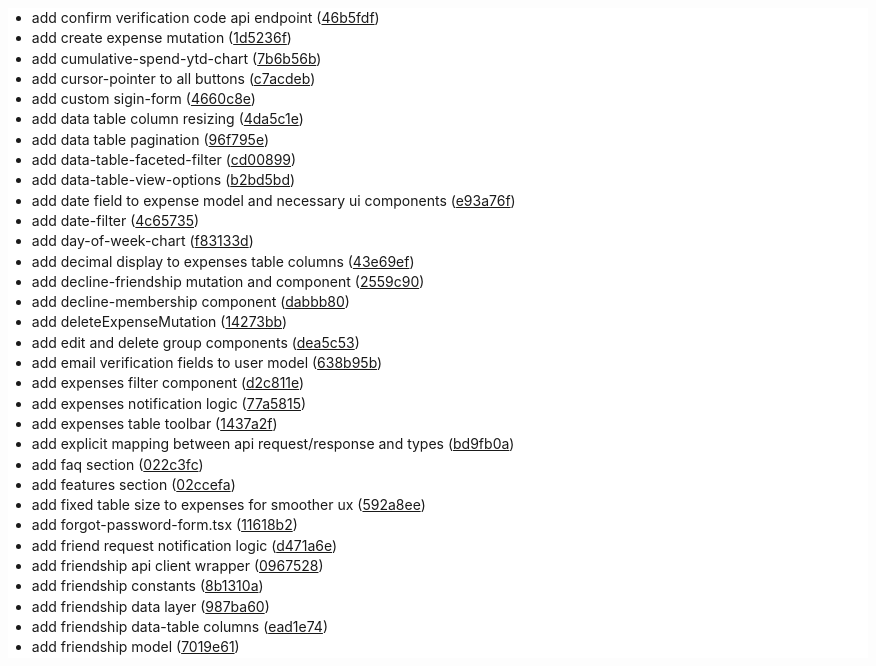 * add confirm verification code api endpoint ([46b5fdf](https://github.com/joaoc-dev/blueledger/commit/46b5fdf4236ccb776305f15688992a2721ba5e33))
* add create expense mutation ([1d5236f](https://github.com/joaoc-dev/blueledger/commit/1d5236f633ac9a9cf53cb06f91b8b57718fd787d))
* add cumulative-spend-ytd-chart ([7b6b56b](https://github.com/joaoc-dev/blueledger/commit/7b6b56b09c986e112fd186a179d2cd53b008783b))
* add cursor-pointer to all buttons ([c7acdeb](https://github.com/joaoc-dev/blueledger/commit/c7acdeb9c4eccd2eb02dbbf79a16e070014383f1))
* add custom sigin-form ([4660c8e](https://github.com/joaoc-dev/blueledger/commit/4660c8eb650ff0149bcae2d164bae5cd3dee1072))
* add data table column resizing ([4da5c1e](https://github.com/joaoc-dev/blueledger/commit/4da5c1ec70073b5a822e5ae5d18563f90798c4a6))
* add data table pagination ([96f795e](https://github.com/joaoc-dev/blueledger/commit/96f795e9ba90a8a4914449a21d4f4afe78746616))
* add data-table-faceted-filter ([cd00899](https://github.com/joaoc-dev/blueledger/commit/cd0089972c82c4b5e60a685cf858ebc06f499e3b))
* add data-table-view-options ([b2bd5bd](https://github.com/joaoc-dev/blueledger/commit/b2bd5bda5a1ebc14392b15425077461ceb4d465b))
* add date field to expense model and necessary ui components ([e93a76f](https://github.com/joaoc-dev/blueledger/commit/e93a76f5e4dccc20f22c2d7504d5167db7728902))
* add date-filter ([4c65735](https://github.com/joaoc-dev/blueledger/commit/4c657359b739b27e261426a65d4045bced7682bb))
* add day-of-week-chart ([f83133d](https://github.com/joaoc-dev/blueledger/commit/f83133d86376505ffdc2763d626d9dcc11589d32))
* add decimal display to expenses table columns ([43e69ef](https://github.com/joaoc-dev/blueledger/commit/43e69ef3b05dd59466c7c75af710b9b86d8e23ce))
* add decline-friendship mutation and component ([2559c90](https://github.com/joaoc-dev/blueledger/commit/2559c90b3c087978b6835d9e54297a91d51ee41c))
* add decline-membership component ([dabbb80](https://github.com/joaoc-dev/blueledger/commit/dabbb801f9337cd19acfd8e70d55f5d4b2266833))
* add deleteExpenseMutation ([14273bb](https://github.com/joaoc-dev/blueledger/commit/14273bb52bc2b62b815c9a584b606f402f2503f4))
* add edit and delete group components ([dea5c53](https://github.com/joaoc-dev/blueledger/commit/dea5c53e7d3e49cfc8f98f37f6feb60dc3649424))
* add email verification fields to user model ([638b95b](https://github.com/joaoc-dev/blueledger/commit/638b95b8dd30c79c63bdfb0d58f8dac1aa5c8199))
* add expenses filter component ([d2c811e](https://github.com/joaoc-dev/blueledger/commit/d2c811ed1b225503adb315a632e6184846dd50b8))
* add expenses notification logic ([77a5815](https://github.com/joaoc-dev/blueledger/commit/77a5815f177593ab9730a0e30c29ceaeac8bb443))
* add expenses table toolbar ([1437a2f](https://github.com/joaoc-dev/blueledger/commit/1437a2f965786e87444f1e2e83c6377b7e7942ae))
* add explicit mapping between api request/response and types ([bd9fb0a](https://github.com/joaoc-dev/blueledger/commit/bd9fb0ab5cfbdf2e256b40623460ed90c326bcbe))
* add faq section ([022c3fc](https://github.com/joaoc-dev/blueledger/commit/022c3fc2676c6d18ff86e1c8a835ba3e70adc625))
* add features section ([02ccefa](https://github.com/joaoc-dev/blueledger/commit/02ccefadf714458a3860beb9051c80cb0036b85b))
* add fixed table size to expenses for smoother ux ([592a8ee](https://github.com/joaoc-dev/blueledger/commit/592a8eeb694a4105c53880c835c6e9841b458baa))
* add forgot-password-form.tsx ([11618b2](https://github.com/joaoc-dev/blueledger/commit/11618b2008e6be1248e1f1f5d43629ba1d4a8ba0))
* add friend request notification logic ([d471a6e](https://github.com/joaoc-dev/blueledger/commit/d471a6e0190fcef7e5b2bf7a2d2ab821f7d50ede))
* add friendship api client wrapper ([0967528](https://github.com/joaoc-dev/blueledger/commit/0967528feff3cc729bbf2584acaebc5066df90e0))
* add friendship constants ([8b1310a](https://github.com/joaoc-dev/blueledger/commit/8b1310a86fcb41db3a475f776bf9f99f76e56018))
* add friendship data layer ([987ba60](https://github.com/joaoc-dev/blueledger/commit/987ba60062812e7ca4b564d63478a64d83ace54f))
* add friendship data-table columns ([ead1e74](https://github.com/joaoc-dev/blueledger/commit/ead1e743e09d65744a1e5fe40afd744b3c014a74))
* add friendship model ([7019e61](https://github.com/joaoc-dev/blueledger/commit/7019e613b915cdf00abba3ec1d504b0a12b099c0))